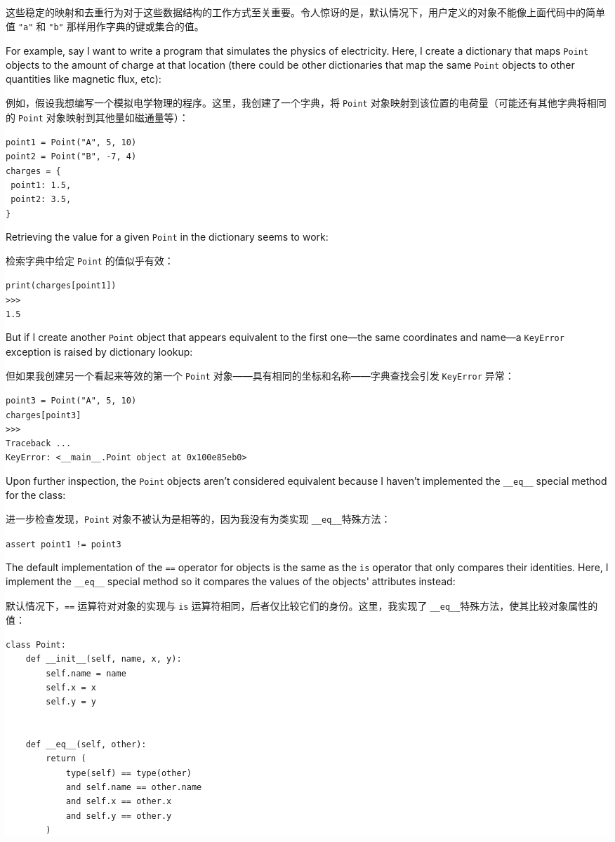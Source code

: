 这些稳定的映射和去重行为对于这些数据结构的工作方式至关重要。令人惊讶的是，默认情况下，用户定义的对象不能像上面代码中的简单值 `"a"` 和 `"b"` 那样用作字典的键或集合的值。

For example, say I want to write a program that simulates the physics of electricity. Here, I create a dictionary that maps `Point` objects to the amount of charge at that location (there could be other dictionaries that map the same `Point` objects to other quantities like magnetic flux, etc):

例如，假设我想编写一个模拟电学物理的程序。这里，我创建了一个字典，将 `Point` 对象映射到该位置的电荷量（可能还有其他字典将相同的 `Point` 对象映射到其他量如磁通量等）：

```
point1 = Point("A", 5, 10)
point2 = Point("B", -7, 4)
charges = {
 point1: 1.5,
 point2: 3.5,
}
```

Retrieving the value for a given `Point` in the dictionary seems to work:

检索字典中给定 `Point` 的值似乎有效：

```
print(charges[point1])
>>>
1.5
```

But if I create another `Point` object that appears equivalent to the first one—the same coordinates and name—a `KeyError` exception is raised by dictionary lookup:

但如果我创建另一个看起来等效的第一个 `Point` 对象——具有相同的坐标和名称——字典查找会引发 `KeyError` 异常：

```
point3 = Point("A", 5, 10)
charges[point3]
>>>
Traceback ...
KeyError: <__main__.Point object at 0x100e85eb0>
```

Upon further inspection, the `Point` objects aren’t considered equivalent because I haven’t implemented the `__eq__` special method for the class:

进一步检查发现，`Point` 对象不被认为是相等的，因为我没有为类实现 `__eq__`特殊方法：

```
assert point1 != point3
```

The default implementation of the `==` operator for objects is the same as the `is` operator that only compares their identities. Here, I implement the `__eq__` special method so it compares the values of the objects' attributes instead:

默认情况下，`==` 运算符对对象的实现与 `is` 运算符相同，后者仅比较它们的身份。这里，我实现了 `__eq__`特殊方法，使其比较对象属性的值：

```
class Point:
    def __init__(self, name, x, y):
        self.name = name
        self.x = x
        self.y = y


    def __eq__(self, other):
        return (
            type(self) == type(other)
            and self.name == other.name
            and self.x == other.x
            and self.y == other.y
        )
```
